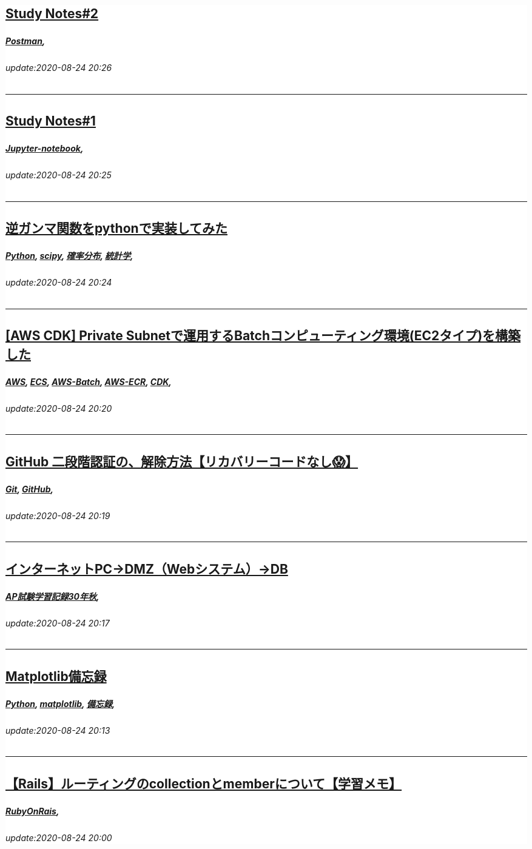 ## [Study Notes#2](https://qiita.com/prodigy413/items/f7d814944301f5e4dc21)
##### [Postman](https://qiita.com/tags/Postman), 
###### update:2020-08-24 20:26
---
## [Study Notes#1](https://qiita.com/prodigy413/items/2f58e5fbf2e702e5d649)
##### [Jupyter-notebook](https://qiita.com/tags/Jupyter-notebook), 
###### update:2020-08-24 20:25
---
## [逆ガンマ関数をpythonで実装してみた](https://qiita.com/K_tuas/items/b2869656dbd74a665219)
##### [Python](https://qiita.com/tags/Python), [scipy](https://qiita.com/tags/scipy), [確率分布](https://qiita.com/tags/確率分布), [統計学](https://qiita.com/tags/統計学), 
###### update:2020-08-24 20:24
---
## [[AWS CDK] Private Subnetで運用するBatchコンピューティング環境(EC2タイプ)を構築した](https://qiita.com/nasubifujii/items/d847d2874de958fa1f4f)
##### [AWS](https://qiita.com/tags/AWS), [ECS](https://qiita.com/tags/ECS), [AWS-Batch](https://qiita.com/tags/AWS-Batch), [AWS-ECR](https://qiita.com/tags/AWS-ECR), [CDK](https://qiita.com/tags/CDK), 
###### update:2020-08-24 20:20
---
## [GitHub 二段階認証の、解除方法【リカバリーコードなし😱】](https://qiita.com/kazuki_user/items/70315f19ed807ee54eaf)
##### [Git](https://qiita.com/tags/Git), [GitHub](https://qiita.com/tags/GitHub), 
###### update:2020-08-24 20:19
---
## [インターネットPC→DMZ（Webシステム）→DB](https://qiita.com/lymansouka2017/items/1d55276739d5020b63d4)
##### [AP試験学習記録30年秋](https://qiita.com/tags/AP試験学習記録30年秋), 
###### update:2020-08-24 20:17
---
## [Matplotlib備忘録](https://qiita.com/PipoPi/items/0094255aed838d2dd070)
##### [Python](https://qiita.com/tags/Python), [matplotlib](https://qiita.com/tags/matplotlib), [備忘録](https://qiita.com/tags/備忘録), 
###### update:2020-08-24 20:13
---
## [【Rails】ルーティングのcollectionとmemberについて【学習メモ】](https://qiita.com/kusuba1181/items/bf1953700b7f20f57d27)
##### [RubyOnRais](https://qiita.com/tags/RubyOnRais), 
###### update:2020-08-24 20:00